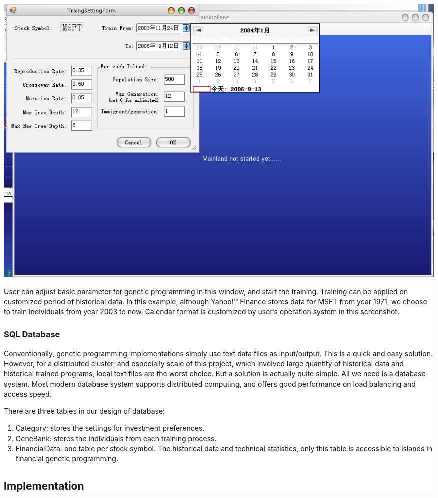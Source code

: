 ![](image35.png)

User can adjust basic parameter for genetic programming in this window, and start the training. Training can be applied on customized period of historical data. In this example, although Yahoo!™ Finance stores data for MSFT from year 1971, we choose to train individuals from year 2003 to now. Calendar format is customized by user’s operation system in this screenshot. 


### SQL Database 

Conventionally, genetic programming implementations simply use text data files as input/output. This is a quick and easy solution. However, for a distributed cluster, and especially scale of this project, which involved large quantity of historical data and historical trained programs, local text files are the worst choice. But a solution is actually quite simple. All we need is a database system. Most modern database system supports distributed computing, and offers good performance on load balancing and access speed.   

There are three tables in our design of database:  
1. Category: stores the settings for investment preferences. 
2. GeneBank: stores the individuals from each training process.  
3. FinancialData: one table per stock symbol. The historical data and technical statistics, only this table is accessible to islands in financial genetic programming.   


## Implementation
